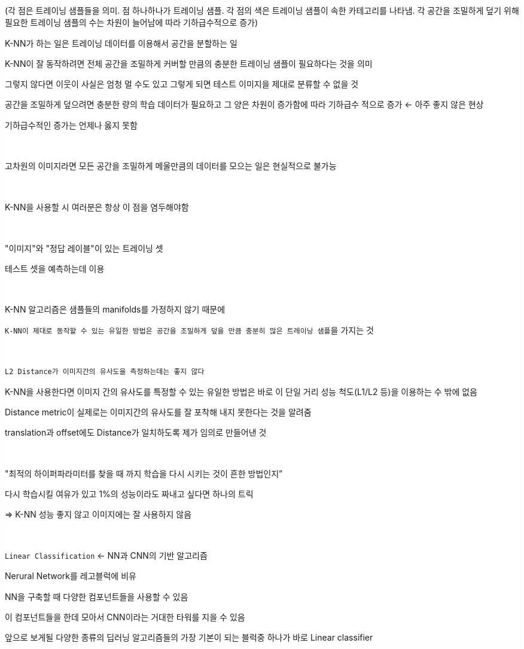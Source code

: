 (각 점은 트레이닝 샘플들을 의미. 점 하나하나가 트레이닝 샘플. 각 점의 색은 트레이닝 샘플이 속한 카테고리를 나타냄. 각 공간을 조밀하게 덮기 위해 필요한 트레이닝 샘플의 수는 차원이 늘어남에 따라 기하급수적으로 증가)

K-NN가 하는 일은 트레이닝 데이터를 이용해서 공간을 분할하는 일

K-NN이 잘 동작하려면 전체 공간을 조밀하게 커버할 만큼의 충분한 트레이닝 샘플이 필요하다는 것을 의미

그렇지 않다면 이웃이 사실은 엄청 멀 수도 있고 그렇게 되면 테스트 이미지을 제대로 분류할 수 없을 것

공간을 조밀하게 덮으려면 충분한 량의 학습 데이터가 필요하고 그 양은 차원이 증가함에 따라 기하급수 적으로 증가 ← 아주 좋지 않은 현상

기하급수적인 증가는 언제나 옳지 못함

<br />

고차원의 이미지라면 모든 공간을 조밀하게 메울만큼의 데이터를 모으는 일은 현실적으로 불가능

<br />

K-NN을 사용할 시 여러분은 항상 이 점을 염두해야함

<br />

"이미지"와 "정답 레이블"이 있는 트레이닝 셋

테스트 셋을 예측하는데 이용

<br />

K-NN 알고리즘은 샘플들의 manifolds를 가정하지 않기 때문에

`K-NN이 제대로 동작할 수 있는 유일한 방법은 공간을 조밀하게 덮을 만큼 충분히 많은 트레이닝 샘플`을 가지는 것

<br />

`L2 Distance가 이미지간의 유사도을 측정하는데는 좋지 않다`

K-NN을 사용한다면 이미지 간의 유사도를 특정할 수 있는 유일한 방법은 바로 이 단일 거리 성능 척도(L1/L2 등)을 이용하는 수 밖에 없음

Distance metric이 실제로는 이미지간의 유사도를 잘 포착해 내지 못한다는 것을 알려줌

translation과 offset에도 Distance가 일치하도록 제가 임의로 만들어낸 것

<br />

"최적의 하이퍼파라미터를 찾을 때 까지 학습을 다시 시키는 것이 흔한 방법인지”

다시 학습시킬 여유가 있고 1%의 성능이라도 짜내고 싶다면 하나의 트릭

⇒ K-NN 성능 좋지 않고 이미지에는 잘 사용하지 않음

<br />

`Linear Classification` ← NN과 CNN의 기반 알고리즘

Nerural Network를 레고블럭에 비유

NN을 구축할 때 다양한 컴포넌트들을 사용할 수 있음

이 컴포넌트들을 한데 모아서 CNN이라는 거대한 타워를 지을 수 있음

앞으로 보게될 다양한 종류의 딥러닝 알고리즘들의 가장 기본이 되는 블럭중 하나가 바로 Linear classifier
